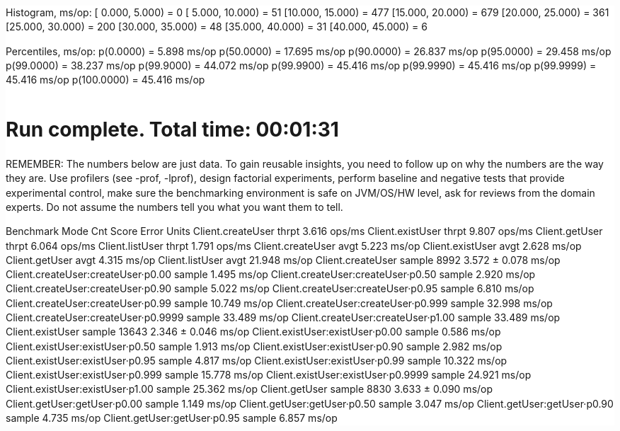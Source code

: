   Histogram, ms/op:
    [ 0.000,  5.000) = 0 
    [ 5.000, 10.000) = 51 
    [10.000, 15.000) = 477 
    [15.000, 20.000) = 679 
    [20.000, 25.000) = 361 
    [25.000, 30.000) = 200 
    [30.000, 35.000) = 48 
    [35.000, 40.000) = 31 
    [40.000, 45.000) = 6 

  Percentiles, ms/op:
      p(0.0000) =      5.898 ms/op
     p(50.0000) =     17.695 ms/op
     p(90.0000) =     26.837 ms/op
     p(95.0000) =     29.458 ms/op
     p(99.0000) =     38.237 ms/op
     p(99.9000) =     44.072 ms/op
     p(99.9900) =     45.416 ms/op
     p(99.9990) =     45.416 ms/op
     p(99.9999) =     45.416 ms/op
    p(100.0000) =     45.416 ms/op


# Run complete. Total time: 00:01:31

REMEMBER: The numbers below are just data. To gain reusable insights, you need to follow up on
why the numbers are the way they are. Use profilers (see -prof, -lprof), design factorial
experiments, perform baseline and negative tests that provide experimental control, make sure
the benchmarking environment is safe on JVM/OS/HW level, ask for reviews from the domain experts.
Do not assume the numbers tell you what you want them to tell.

Benchmark                               Mode    Cnt   Score   Error   Units
Client.createUser                      thrpt          3.616          ops/ms
Client.existUser                       thrpt          9.807          ops/ms
Client.getUser                         thrpt          6.064          ops/ms
Client.listUser                        thrpt          1.791          ops/ms
Client.createUser                       avgt          5.223           ms/op
Client.existUser                        avgt          2.628           ms/op
Client.getUser                          avgt          4.315           ms/op
Client.listUser                         avgt         21.948           ms/op
Client.createUser                     sample   8992   3.572 ± 0.078   ms/op
Client.createUser:createUser·p0.00    sample          1.495           ms/op
Client.createUser:createUser·p0.50    sample          2.920           ms/op
Client.createUser:createUser·p0.90    sample          5.022           ms/op
Client.createUser:createUser·p0.95    sample          6.810           ms/op
Client.createUser:createUser·p0.99    sample         10.749           ms/op
Client.createUser:createUser·p0.999   sample         32.998           ms/op
Client.createUser:createUser·p0.9999  sample         33.489           ms/op
Client.createUser:createUser·p1.00    sample         33.489           ms/op
Client.existUser                      sample  13643   2.346 ± 0.046   ms/op
Client.existUser:existUser·p0.00      sample          0.586           ms/op
Client.existUser:existUser·p0.50      sample          1.913           ms/op
Client.existUser:existUser·p0.90      sample          2.982           ms/op
Client.existUser:existUser·p0.95      sample          4.817           ms/op
Client.existUser:existUser·p0.99      sample         10.322           ms/op
Client.existUser:existUser·p0.999     sample         15.778           ms/op
Client.existUser:existUser·p0.9999    sample         24.921           ms/op
Client.existUser:existUser·p1.00      sample         25.362           ms/op
Client.getUser                        sample   8830   3.633 ± 0.090   ms/op
Client.getUser:getUser·p0.00          sample          1.149           ms/op
Client.getUser:getUser·p0.50          sample          3.047           ms/op
Client.getUser:getUser·p0.90          sample          4.735           ms/op
Client.getUser:getUser·p0.95          sample          6.857           ms/op